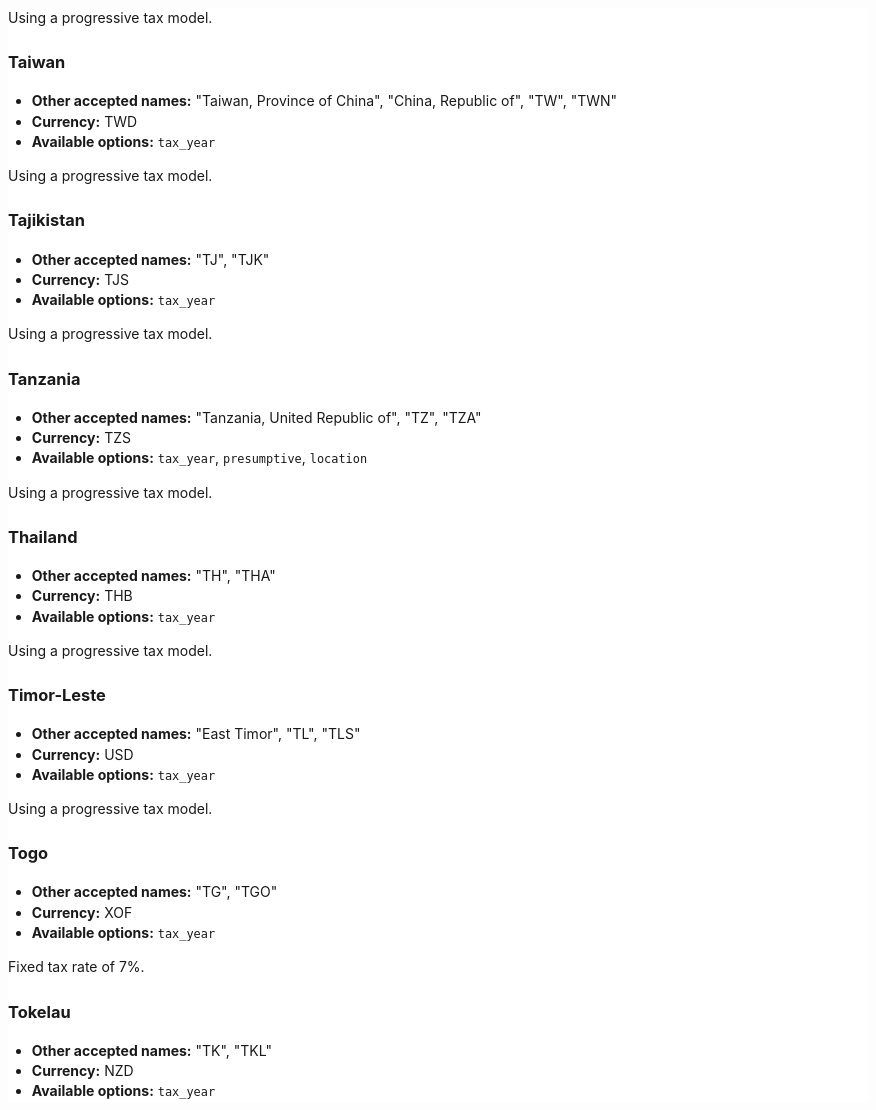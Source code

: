 Using a progressive tax model.


### Taiwan
* **Other accepted names:** "Taiwan, Province of China", "China, Republic of", "TW", "TWN"
* **Currency:** TWD
* **Available options:** `tax_year`

Using a progressive tax model.


### Tajikistan
* **Other accepted names:** "TJ", "TJK"
* **Currency:** TJS
* **Available options:** `tax_year`

Using a progressive tax model.


### Tanzania
* **Other accepted names:** "Tanzania, United Republic of", "TZ", "TZA"
* **Currency:** TZS
* **Available options:** `tax_year`, `presumptive`, `location`

Using a progressive tax model.


### Thailand
* **Other accepted names:** "TH", "THA"
* **Currency:** THB
* **Available options:** `tax_year`

Using a progressive tax model.


### Timor-Leste
* **Other accepted names:** "East Timor", "TL", "TLS"
* **Currency:** USD
* **Available options:** `tax_year`

Using a progressive tax model.


### Togo
* **Other accepted names:** "TG", "TGO"
* **Currency:** XOF
* **Available options:** `tax_year`

Fixed tax rate of 7%.


### Tokelau
* **Other accepted names:** "TK", "TKL"
* **Currency:** NZD
* **Available options:** `tax_year`
